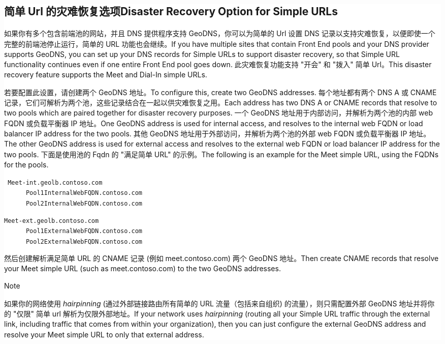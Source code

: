
</div>

<div>

## <a name="disaster-recovery-option-for-simple-urls"></a><span data-ttu-id="06294-160">简单 Url 的灾难恢复选项</span><span class="sxs-lookup"><span data-stu-id="06294-160">Disaster Recovery Option for Simple URLs</span></span>

<span data-ttu-id="06294-161">如果你有多个包含前端池的网站，并且 DNS 提供程序支持 GeoDNS，你可以为简单的 Url 设置 DNS 记录以支持灾难恢复，以便即使一个完整的前端池停止运行，简单的 URL 功能也会继续。</span><span class="sxs-lookup"><span data-stu-id="06294-161">If you have multiple sites that contain Front End pools and your DNS provider supports GeoDNS, you can set up your DNS records for Simple URLs to support disaster recovery, so that Simple URL functionality continues even if one entire Front End pool goes down.</span></span> <span data-ttu-id="06294-162">此灾难恢复功能支持 "开会" 和 "拨入" 简单 Url。</span><span class="sxs-lookup"><span data-stu-id="06294-162">This disaster recovery feature supports the Meet and Dial-In simple URLs.</span></span>

<span data-ttu-id="06294-163">若要配置此设置，请创建两个 GeoDNS 地址。</span><span class="sxs-lookup"><span data-stu-id="06294-163">To configure this, create two GeoDNS addresses.</span></span> <span data-ttu-id="06294-164">每个地址都有两个 DNS A 或 CNAME 记录，它们可解析为两个池，这些记录结合在一起以供灾难恢复之用。</span><span class="sxs-lookup"><span data-stu-id="06294-164">Each address has two DNS A or CNAME records that resolve to two pools which are paired together for disaster recovery purposes.</span></span> <span data-ttu-id="06294-165">一个 GeoDNS 地址用于内部访问，并解析为两个池的内部 web FQDN 或负载平衡器 IP 地址。</span><span class="sxs-lookup"><span data-stu-id="06294-165">One GeoDNS address is used for internal access, and resolves to the internal web FQDN or load balancer IP address for the two pools.</span></span> <span data-ttu-id="06294-166">其他 GeoDNS 地址用于外部访问，并解析为两个池的外部 web FQDN 或负载平衡器 IP 地址。</span><span class="sxs-lookup"><span data-stu-id="06294-166">The other GeoDNS address is used for external access and resolves to the external web FQDN or load balancer IP address for the two pools.</span></span> <span data-ttu-id="06294-167">下面是使用池的 Fqdn 的 "满足简单 URL" 的示例。</span><span class="sxs-lookup"><span data-stu-id="06294-167">The following is an example for the Meet simple URL, using the FQDNs for the pools.</span></span>

   ```console
    Meet-int.geolb.contoso.com
         Pool1InternalWebFQDN.contoso.com
         Pool2InternalWebFQDN.contoso.com
   ```

   ```console
   Meet-ext.geolb.contoso.com
         Pool1ExternalWebFQDN.contoso.com
         Pool2ExternalWebFQDN.contoso.com
   ``` 

<span data-ttu-id="06294-168">然后创建解析满足简单 URL 的 CNAME 记录 (例如 meet.contoso.com) 两个 GeoDNS 地址。</span><span class="sxs-lookup"><span data-stu-id="06294-168">Then create CNAME records that resolve your Meet simple URL (such as meet.contoso.com) to the two GeoDNS addresses.</span></span>

<div class="">


> [!NOTE]  
> <span data-ttu-id="06294-169">如果你的网络使用 <EM>hairpinning</EM> (通过外部链接路由所有简单的 URL 流量（包括来自组织) 的流量），则只需配置外部 GeoDNS 地址并将你的 "仅限" 简单 url 解析为仅限外部地址。</span><span class="sxs-lookup"><span data-stu-id="06294-169">If your network uses <EM>hairpinning</EM> (routing all your Simple URL traffic through the external link, including traffic that comes from within your organization), then you can just configure the external GeoDNS address and resolve your Meet simple URL to only that external address.</span></span>
